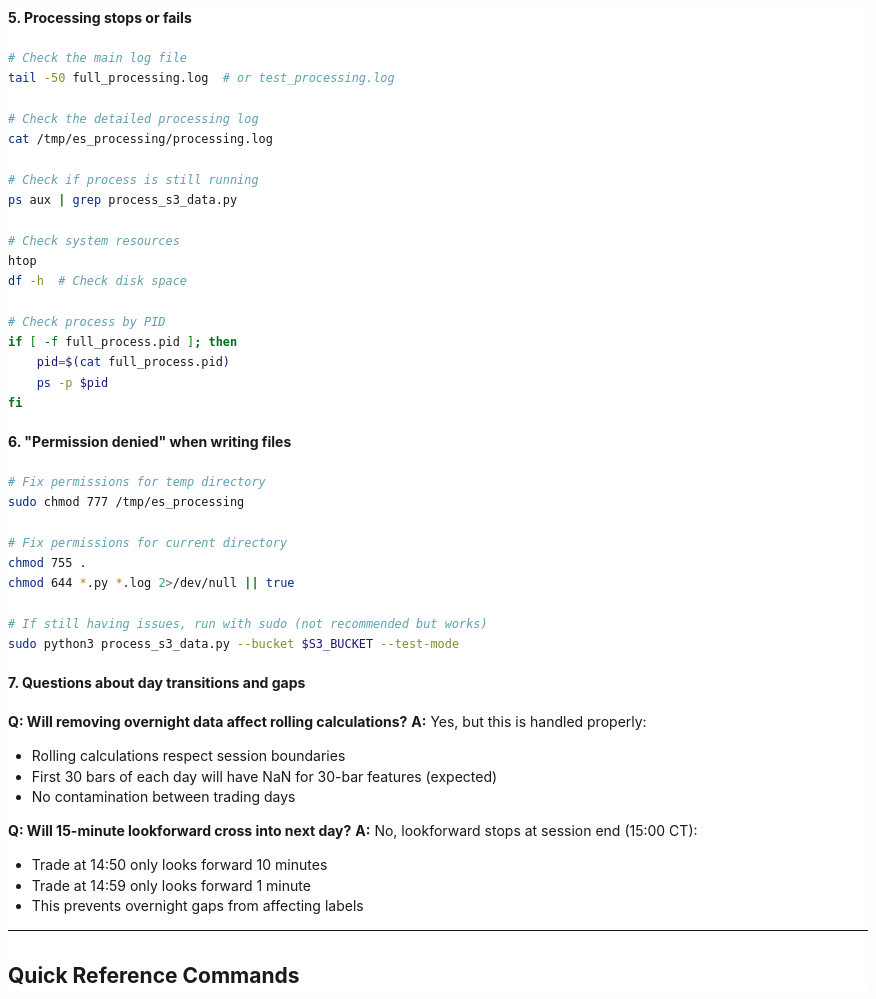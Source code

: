 #### 5. Processing stops or fails
```bash
# Check the main log file
tail -50 full_processing.log  # or test_processing.log

# Check the detailed processing log
cat /tmp/es_processing/processing.log

# Check if process is still running
ps aux | grep process_s3_data.py

# Check system resources
htop
df -h  # Check disk space

# Check process by PID
if [ -f full_process.pid ]; then
    pid=$(cat full_process.pid)
    ps -p $pid
fi
```

#### 6. "Permission denied" when writing files
```bash
# Fix permissions for temp directory
sudo chmod 777 /tmp/es_processing

# Fix permissions for current directory
chmod 755 .
chmod 644 *.py *.log 2>/dev/null || true

# If still having issues, run with sudo (not recommended but works)
sudo python3 process_s3_data.py --bucket $S3_BUCKET --test-mode
```

#### 7. Questions about day transitions and gaps
**Q: Will removing overnight data affect rolling calculations?**
**A:** Yes, but this is handled properly:
- Rolling calculations respect session boundaries
- First 30 bars of each day will have NaN for 30-bar features (expected)
- No contamination between trading days

**Q: Will 15-minute lookforward cross into next day?**
**A:** No, lookforward stops at session end (15:00 CT):
- Trade at 14:50 only looks forward 10 minutes
- Trade at 14:59 only looks forward 1 minute
- This prevents overnight gaps from affecting labels

---

## Quick Reference Commands
